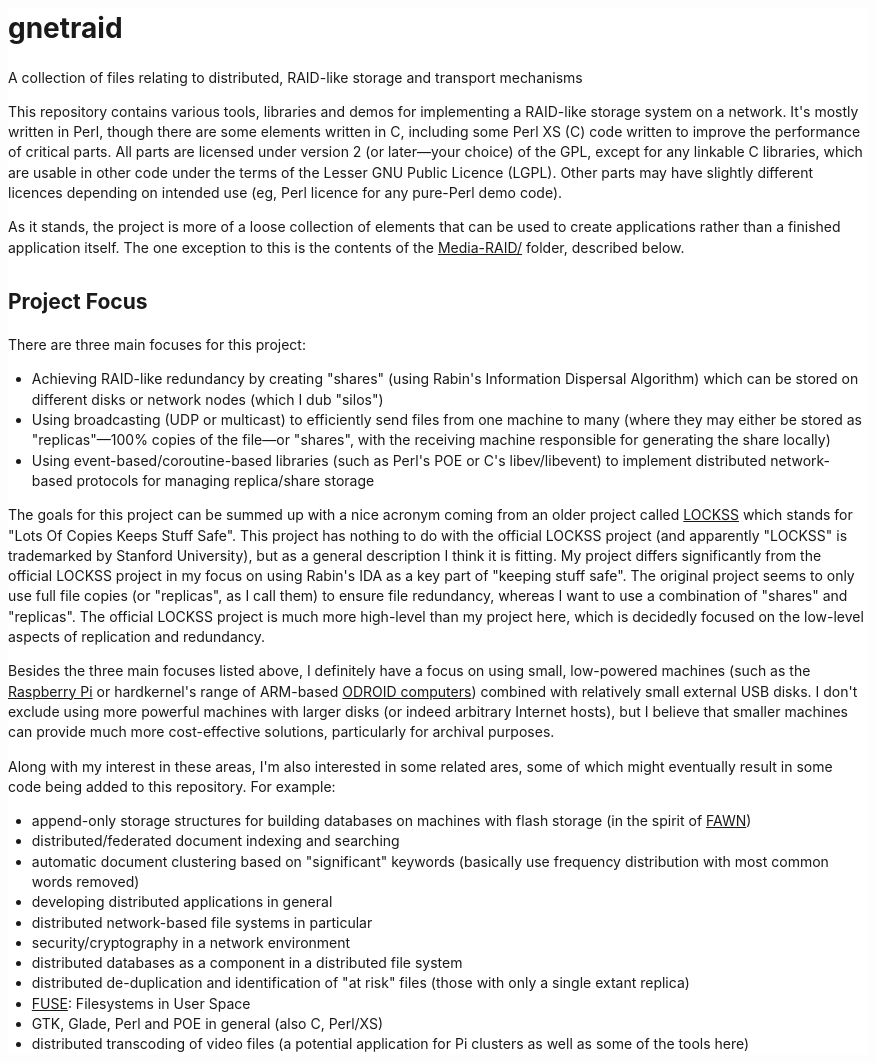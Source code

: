 # gnetraid #

A collection of files relating to distributed, RAID-like storage and transport mechanisms

This repository contains various tools, libraries and demos for implementing a RAID-like storage system on a network. It's mostly written in Perl, though there are some elements written in C, including some Perl XS (C) code written to improve the performance of critical parts. All parts are licensed under version 2 (or later&mdash;your choice) of the GPL, except for any linkable C libraries, which are usable in other code under the terms of the Lesser GNU Public Licence (LGPL). Other parts may have slightly different licences depending on intended use (eg, Perl licence for any pure-Perl demo code).

As it stands, the project is more of a loose collection of elements that can be used to create applications rather than a finished application itself. The one exception to this is the contents of the [Media-RAID/](https://github.com/declanmalone/gnetraid/tree/master/Media-RAID/trunk) folder, described below.

## Project Focus

There are three main focuses for this project:

- Achieving RAID-like redundancy by creating "shares" (using Rabin's Information Dispersal Algorithm) which can be stored on different disks or network nodes (which I dub "silos")
- Using broadcasting (UDP or multicast) to efficiently send files from one machine to many (where they may either be stored as "replicas"&mdash;100% copies of the file&mdash;or "shares", with the receiving machine responsible for generating the share locally)
- Using event-based/coroutine-based libraries (such as Perl's POE or C's libev/libevent) to implement distributed network-based protocols for managing replica/share storage
 
The goals for this project can be summed up with a nice acronym coming from an older project called [LOCKSS](http://en.wikipedia.org/wiki/LOCKSS) which stands for "Lots Of Copies Keeps Stuff Safe". This project has nothing to do with the official LOCKSS project (and apparently "LOCKSS" is trademarked by Stanford University), but as a general description I think it is fitting. My project differs significantly from the official LOCKSS project in my focus on using Rabin's IDA as a key part of "keeping stuff safe". The original project seems to only use full file copies (or "replicas", as I call them) to ensure file redundancy, whereas I want to use a combination of "shares" and "replicas". The official LOCKSS project is much more high-level than my project here, which is decidedly focused on the low-level aspects of replication and redundancy.

Besides the three main focuses listed above, I definitely have a focus on using small, low-powered machines (such as the [Raspberry Pi](http://www.raspberrypi.org/) or hardkernel's range of ARM-based [ODROID computers](http://hardkernel.com/)) combined with relatively small external USB disks. I don't exclude using more powerful machines with larger disks (or indeed arbitrary Internet hosts), but I believe that smaller machines can provide much more cost-effective solutions, particularly for archival purposes.

Along with my interest in these areas, I'm also interested in some related ares, some of which might eventually result in some code being added to this repository. For example:

* append-only storage structures for building databases on machines with flash storage (in the spirit of [FAWN](http://www.cs.cmu.edu/~fawnproj/))
* distributed/federated document indexing and searching
* automatic document clustering based on "significant" keywords (basically use frequency distribution with most common words removed)
* developing distributed applications in general
* distributed network-based file systems in particular
* security/cryptography in a network environment
* distributed databases as a component in a distributed file system
* distributed de-duplication and identification of "at risk" files (those with only a single extant replica)
* [FUSE](http://fuse.sourceforge.net/): Filesystems in User Space
* GTK, Glade, Perl and POE in general (also C, Perl/XS)
* distributed transcoding of video files (a potential application for Pi clusters as well as some of the tools here)
